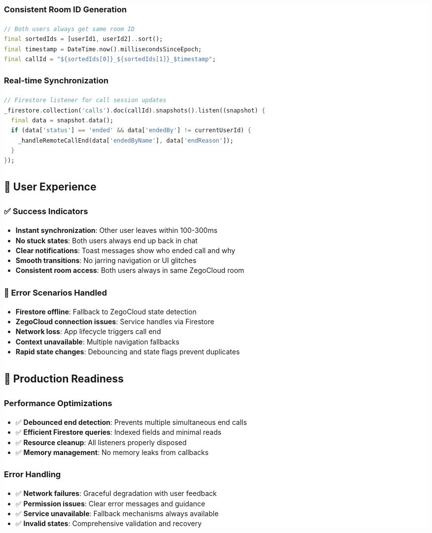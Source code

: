 ### **Consistent Room ID Generation**
```dart
// Both users always get same room ID
final sortedIds = [userId1, userId2]..sort();
final timestamp = DateTime.now().millisecondsSinceEpoch;
final callId = "${sortedIds[0]}_${sortedIds[1]}_$timestamp";
```

### **Real-time Synchronization**
```dart
// Firestore listener for call session updates
_firestore.collection('calls').doc(callId).snapshots().listen((snapshot) {
  final data = snapshot.data();
  if (data['status'] == 'ended' && data['endedBy'] != currentUserId) {
    _handleRemoteCallEnd(data['endedByName'], data['endReason']);
  }
});
```

## 📱 **User Experience**

### **✅ Success Indicators**
- **Instant synchronization**: Other user leaves within 100-300ms
- **No stuck states**: Both users always end up back in chat
- **Clear notifications**: Toast messages show who ended call and why
- **Smooth transitions**: No jarring navigation or UI glitches
- **Consistent room access**: Both users always in same ZegoCloud room

### **🚨 Error Scenarios Handled**
- **Firestore offline**: Fallback to ZegoCloud state detection
- **ZegoCloud connection issues**: Service handles via Firestore
- **Network loss**: App lifecycle triggers call end
- **Context unavailable**: Multiple navigation fallbacks
- **Rapid state changes**: Debouncing and state flags prevent duplicates

## 🚀 **Production Readiness**

### **Performance Optimizations**
- ✅ **Debounced end detection**: Prevents multiple simultaneous end calls
- ✅ **Efficient Firestore queries**: Indexed fields and minimal reads
- ✅ **Resource cleanup**: All listeners properly disposed
- ✅ **Memory management**: No memory leaks from callbacks

### **Error Handling**  
- ✅ **Network failures**: Graceful degradation with user feedback
- ✅ **Permission issues**: Clear error messages and guidance
- ✅ **Service unavailable**: Fallback mechanisms always available
- ✅ **Invalid states**: Comprehensive validation and recovery
